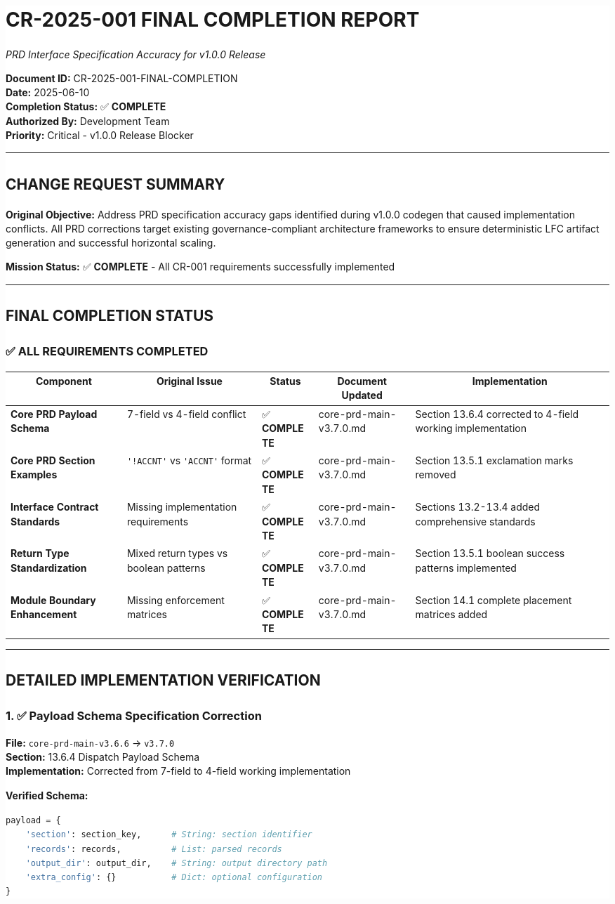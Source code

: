 # **CR-2025-001 FINAL COMPLETION REPORT**
*PRD Interface Specification Accuracy for v1.0.0 Release*

**Document ID:** CR-2025-001-FINAL-COMPLETION  
**Date:** 2025-06-10  
**Completion Status:** ✅ **COMPLETE**  
**Authorized By:** Development Team  
**Priority:** Critical - v1.0.0 Release Blocker  

---

## **CHANGE REQUEST SUMMARY**

**Original Objective:** Address PRD specification accuracy gaps identified during v1.0.0 codegen that caused implementation conflicts. All PRD corrections target existing governance-compliant architecture frameworks to ensure deterministic LFC artifact generation and successful horizontal scaling.

**Mission Status:** ✅ **COMPLETE** - All CR-001 requirements successfully implemented

---

## **FINAL COMPLETION STATUS**

### **✅ ALL REQUIREMENTS COMPLETED**

| Component | Original Issue | Status | Document Updated | Implementation |
|-----------|---------------|---------|------------------|----------------|
| **Core PRD Payload Schema** | 7-field vs 4-field conflict | ✅ **COMPLETE** | core-prd-main-v3.7.0.md | Section 13.6.4 corrected to 4-field working implementation |
| **Core PRD Section Examples** | `'!ACCNT'` vs `'ACCNT'` format | ✅ **COMPLETE** | core-prd-main-v3.7.0.md | Section 13.5.1 exclamation marks removed |
| **Interface Contract Standards** | Missing implementation requirements | ✅ **COMPLETE** | core-prd-main-v3.7.0.md | Sections 13.2-13.4 added comprehensive standards |
| **Return Type Standardization** | Mixed return types vs boolean patterns | ✅ **COMPLETE** | core-prd-main-v3.7.0.md | Section 13.5.1 boolean success patterns implemented |
| **Module Boundary Enhancement** | Missing enforcement matrices | ✅ **COMPLETE** | core-prd-main-v3.7.0.md | Section 14.1 complete placement matrices added |

---

## **DETAILED IMPLEMENTATION VERIFICATION**

### **1. ✅ Payload Schema Specification Correction**
**File:** `core-prd-main-v3.6.6` → `v3.7.0`  
**Section:** 13.6.4 Dispatch Payload Schema  
**Implementation:** Corrected from 7-field to 4-field working implementation

**Verified Schema:**
```python
payload = {
    'section': section_key,      # String: section identifier
    'records': records,          # List: parsed records
    'output_dir': output_dir,    # String: output directory path
    'extra_config': {}           # Dict: optional configuration
}
```
